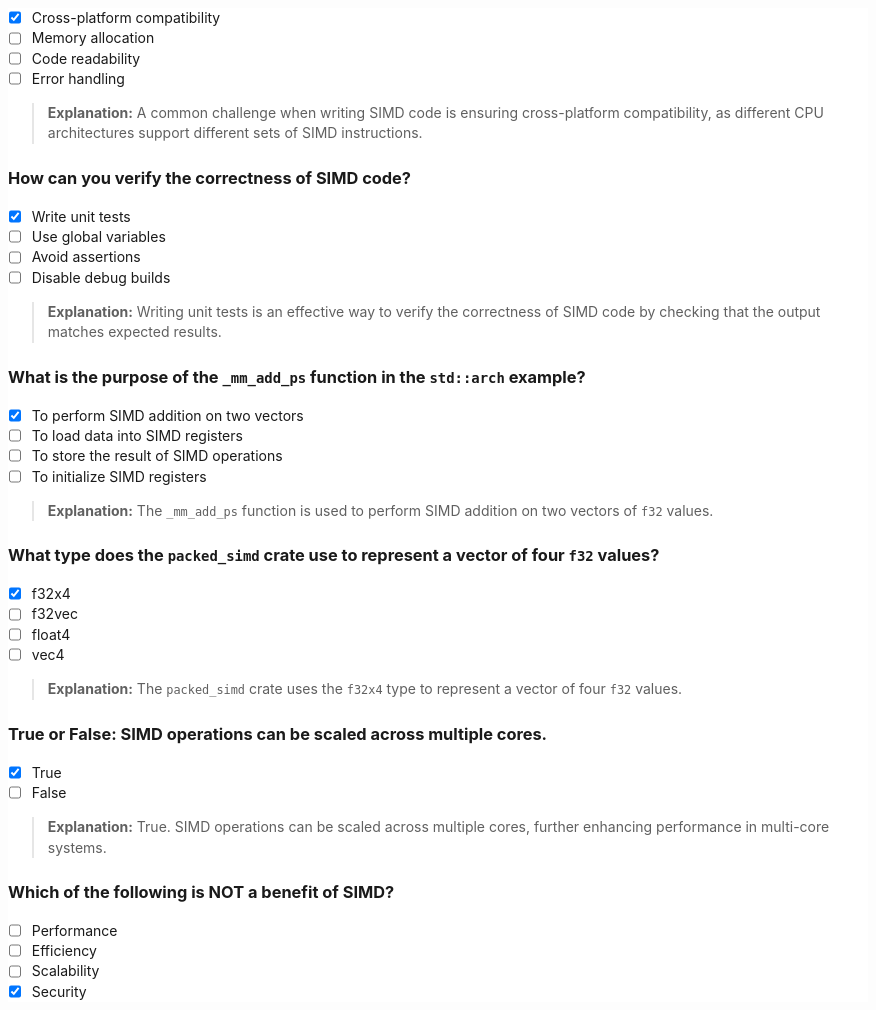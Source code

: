 - [x] Cross-platform compatibility
- [ ] Memory allocation
- [ ] Code readability
- [ ] Error handling

> **Explanation:** A common challenge when writing SIMD code is ensuring cross-platform compatibility, as different CPU architectures support different sets of SIMD instructions.

### How can you verify the correctness of SIMD code?

- [x] Write unit tests
- [ ] Use global variables
- [ ] Avoid assertions
- [ ] Disable debug builds

> **Explanation:** Writing unit tests is an effective way to verify the correctness of SIMD code by checking that the output matches expected results.

### What is the purpose of the `_mm_add_ps` function in the `std::arch` example?

- [x] To perform SIMD addition on two vectors
- [ ] To load data into SIMD registers
- [ ] To store the result of SIMD operations
- [ ] To initialize SIMD registers

> **Explanation:** The `_mm_add_ps` function is used to perform SIMD addition on two vectors of `f32` values.

### What type does the `packed_simd` crate use to represent a vector of four `f32` values?

- [x] f32x4
- [ ] f32vec
- [ ] float4
- [ ] vec4

> **Explanation:** The `packed_simd` crate uses the `f32x4` type to represent a vector of four `f32` values.

### True or False: SIMD operations can be scaled across multiple cores.

- [x] True
- [ ] False

> **Explanation:** True. SIMD operations can be scaled across multiple cores, further enhancing performance in multi-core systems.

### Which of the following is NOT a benefit of SIMD?

- [ ] Performance
- [ ] Efficiency
- [ ] Scalability
- [x] Security
